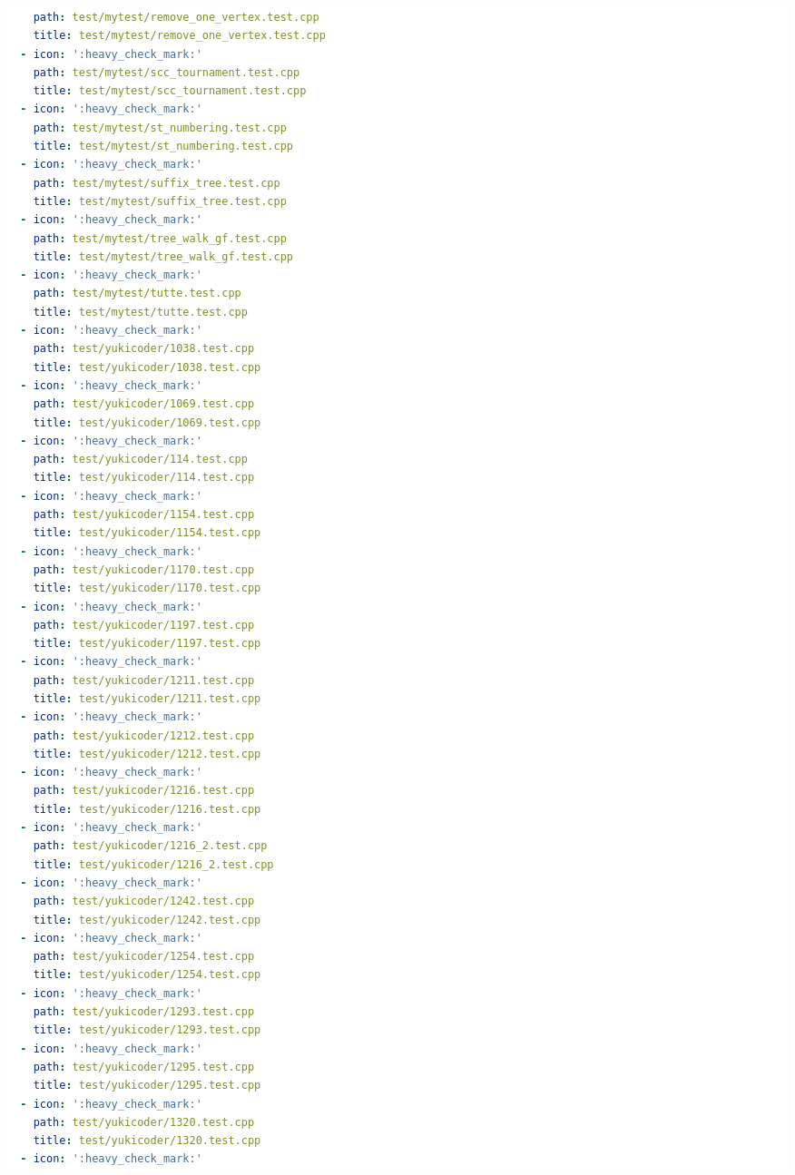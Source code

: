 ```yaml
    path: test/mytest/remove_one_vertex.test.cpp
    title: test/mytest/remove_one_vertex.test.cpp
  - icon: ':heavy_check_mark:'
    path: test/mytest/scc_tournament.test.cpp
    title: test/mytest/scc_tournament.test.cpp
  - icon: ':heavy_check_mark:'
    path: test/mytest/st_numbering.test.cpp
    title: test/mytest/st_numbering.test.cpp
  - icon: ':heavy_check_mark:'
    path: test/mytest/suffix_tree.test.cpp
    title: test/mytest/suffix_tree.test.cpp
  - icon: ':heavy_check_mark:'
    path: test/mytest/tree_walk_gf.test.cpp
    title: test/mytest/tree_walk_gf.test.cpp
  - icon: ':heavy_check_mark:'
    path: test/mytest/tutte.test.cpp
    title: test/mytest/tutte.test.cpp
  - icon: ':heavy_check_mark:'
    path: test/yukicoder/1038.test.cpp
    title: test/yukicoder/1038.test.cpp
  - icon: ':heavy_check_mark:'
    path: test/yukicoder/1069.test.cpp
    title: test/yukicoder/1069.test.cpp
  - icon: ':heavy_check_mark:'
    path: test/yukicoder/114.test.cpp
    title: test/yukicoder/114.test.cpp
  - icon: ':heavy_check_mark:'
    path: test/yukicoder/1154.test.cpp
    title: test/yukicoder/1154.test.cpp
  - icon: ':heavy_check_mark:'
    path: test/yukicoder/1170.test.cpp
    title: test/yukicoder/1170.test.cpp
  - icon: ':heavy_check_mark:'
    path: test/yukicoder/1197.test.cpp
    title: test/yukicoder/1197.test.cpp
  - icon: ':heavy_check_mark:'
    path: test/yukicoder/1211.test.cpp
    title: test/yukicoder/1211.test.cpp
  - icon: ':heavy_check_mark:'
    path: test/yukicoder/1212.test.cpp
    title: test/yukicoder/1212.test.cpp
  - icon: ':heavy_check_mark:'
    path: test/yukicoder/1216.test.cpp
    title: test/yukicoder/1216.test.cpp
  - icon: ':heavy_check_mark:'
    path: test/yukicoder/1216_2.test.cpp
    title: test/yukicoder/1216_2.test.cpp
  - icon: ':heavy_check_mark:'
    path: test/yukicoder/1242.test.cpp
    title: test/yukicoder/1242.test.cpp
  - icon: ':heavy_check_mark:'
    path: test/yukicoder/1254.test.cpp
    title: test/yukicoder/1254.test.cpp
  - icon: ':heavy_check_mark:'
    path: test/yukicoder/1293.test.cpp
    title: test/yukicoder/1293.test.cpp
  - icon: ':heavy_check_mark:'
    path: test/yukicoder/1295.test.cpp
    title: test/yukicoder/1295.test.cpp
  - icon: ':heavy_check_mark:'
    path: test/yukicoder/1320.test.cpp
    title: test/yukicoder/1320.test.cpp
  - icon: ':heavy_check_mark:'
```